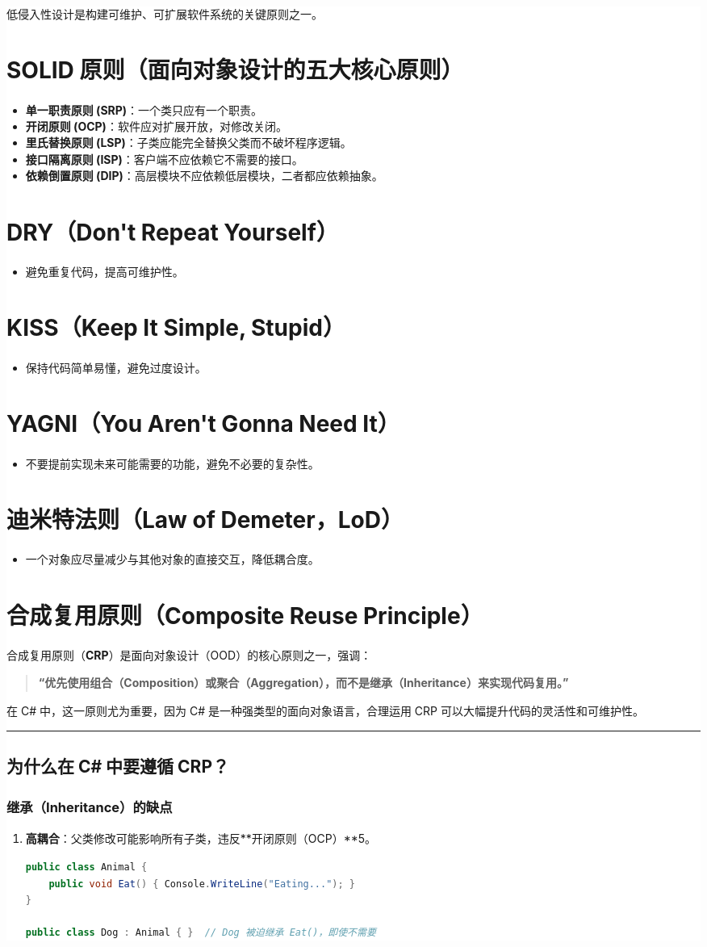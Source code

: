 低侵入性设计是构建可维护、可扩展软件系统的关键原则之一。



# SOLID 原则（面向对象设计的五大核心原则）

- **单一职责原则 (SRP)**：一个类只应有一个职责。
- **开闭原则 (OCP)**：软件应对扩展开放，对修改关闭。
- **里氏替换原则 (LSP)**：子类应能完全替换父类而不破坏程序逻辑。
- **接口隔离原则 (ISP)**：客户端不应依赖它不需要的接口。
- **依赖倒置原则 (DIP)**：高层模块不应依赖低层模块，二者都应依赖抽象。

# DRY（Don't Repeat Yourself）

- 避免重复代码，提高可维护性。

# KISS（Keep It Simple, Stupid）

- 保持代码简单易懂，避免过度设计。

# YAGNI（You Aren't Gonna Need It）

- 不要提前实现未来可能需要的功能，避免不必要的复杂性。

# 迪米特法则（Law of Demeter，LoD）

- 一个对象应尽量减少与其他对象的直接交互，降低耦合度。

# 合成复用原则（Composite Reuse Principle）

合成复用原则（**CRP**）是面向对象设计（OOD）的核心原则之一，强调：

> **“优先使用组合（Composition）或聚合（Aggregation），而不是继承（Inheritance）来实现代码复用。”**

在 C# 中，这一原则尤为重要，因为 C# 是一种强类型的面向对象语言，合理运用 CRP 可以大幅提升代码的灵活性和可维护性。

------

## 为什么在 C# 中要遵循 CRP？

### **继承（Inheritance）的缺点**

1. **高耦合**：父类修改可能影响所有子类，违反**开闭原则（OCP）**5。

   ```c#
   public class Animal {
       public void Eat() { Console.WriteLine("Eating..."); }
   }
   
   public class Dog : Animal { }  // Dog 被迫继承 Eat()，即使不需要
   ```
